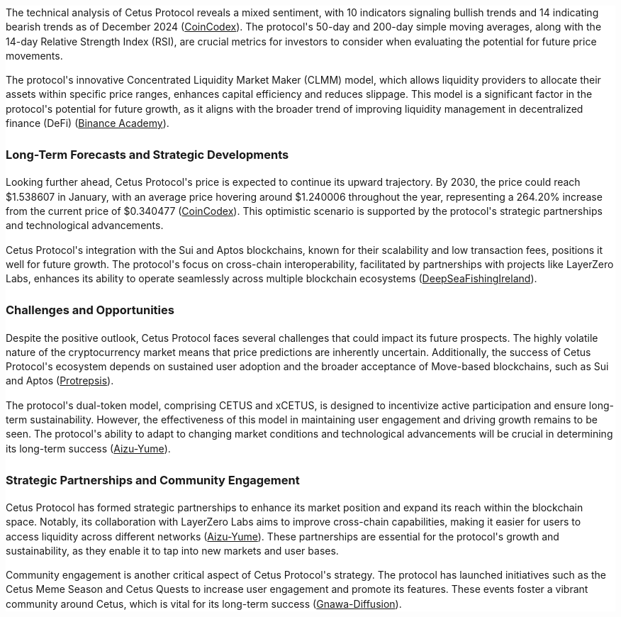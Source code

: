 The technical analysis of Cetus Protocol reveals a mixed sentiment, with 10 indicators signaling bullish trends and 14 indicating bearish trends as of December 2024 ([CoinCodex](https://coincodex.com/crypto/cetus-protocol/price-prediction/)). The protocol's 50-day and 200-day simple moving averages, along with the 14-day Relative Strength Index (RSI), are crucial metrics for investors to consider when evaluating the potential for future price movements.

The protocol's innovative Concentrated Liquidity Market Maker (CLMM) model, which allows liquidity providers to allocate their assets within specific price ranges, enhances capital efficiency and reduces slippage. This model is a significant factor in the protocol's potential for future growth, as it aligns with the broader trend of improving liquidity management in decentralized finance (DeFi) ([Binance Academy](https://academy.binance.com/en/articles/what-is-the-cetus-protocol-cetus)).

### Long-Term Forecasts and Strategic Developments

Looking further ahead, Cetus Protocol's price is expected to continue its upward trajectory. By 2030, the price could reach $1.538607 in January, with an average price hovering around $1.240006 throughout the year, representing a 264.20% increase from the current price of $0.340477 ([CoinCodex](https://coincodex.com/crypto/cetus-protocol/price-prediction/)). This optimistic scenario is supported by the protocol's strategic partnerships and technological advancements.

Cetus Protocol's integration with the Sui and Aptos blockchains, known for their scalability and low transaction fees, positions it well for future growth. The protocol's focus on cross-chain interoperability, facilitated by partnerships with projects like LayerZero Labs, enhances its ability to operate seamlessly across multiple blockchain ecosystems ([DeepSeaFishingIreland](https://deepseafishingireland.com/cetus-protocol-a-comprehensive-guide-to-the-defi-ecosystems-rising-star/)).

### Challenges and Opportunities

Despite the positive outlook, Cetus Protocol faces several challenges that could impact its future prospects. The highly volatile nature of the cryptocurrency market means that price predictions are inherently uncertain. Additionally, the success of Cetus Protocol's ecosystem depends on sustained user adoption and the broader acceptance of Move-based blockchains, such as Sui and Aptos ([Protrepsis](https://protrepsis.net/understanding-cetus-protocol-a-revolutionary-defi-solution/)).

The protocol's dual-token model, comprising CETUS and xCETUS, is designed to incentivize active participation and ensure long-term sustainability. However, the effectiveness of this model in maintaining user engagement and driving growth remains to be seen. The protocol's ability to adapt to changing market conditions and technological advancements will be crucial in determining its long-term success ([Aizu-Yume](https://aizu-yume.com/cetus-protocol-revolutionizing-defi-with-concentrated-liquidity/)).

### Strategic Partnerships and Community Engagement

Cetus Protocol has formed strategic partnerships to enhance its market position and expand its reach within the blockchain space. Notably, its collaboration with LayerZero Labs aims to improve cross-chain capabilities, making it easier for users to access liquidity across different networks ([Aizu-Yume](https://aizu-yume.com/cetus-protocol-revolutionizing-defi-with-concentrated-liquidity/)). These partnerships are essential for the protocol's growth and sustainability, as they enable it to tap into new markets and user bases.

Community engagement is another critical aspect of Cetus Protocol's strategy. The protocol has launched initiatives such as the Cetus Meme Season and Cetus Quests to increase user engagement and promote its features. These events foster a vibrant community around Cetus, which is vital for its long-term success ([Gnawa-Diffusion](https://gnawa-diffusion.com/cetus-protocol-revolutionizing-defi-with-concentrated-liquidity/)).
